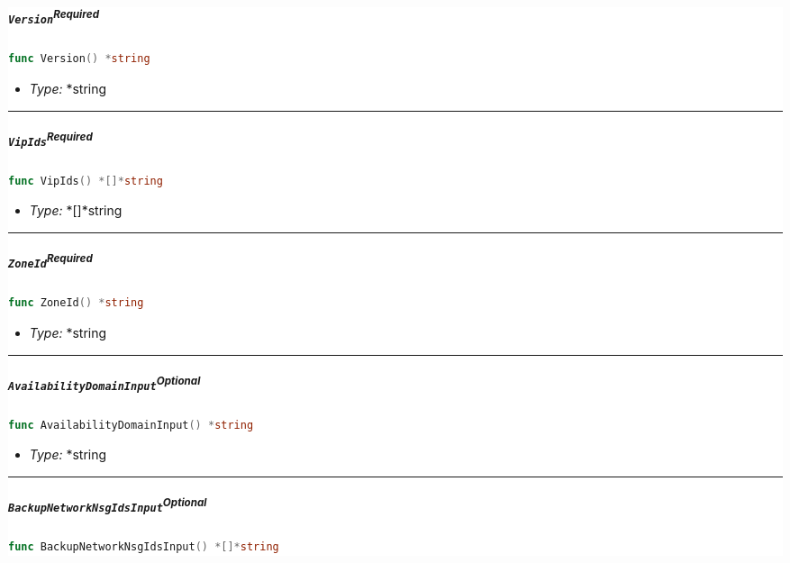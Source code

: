 
##### `Version`<sup>Required</sup> <a name="Version" id="rhizo-co-terraform-provider-oci.databaseDbSystem.DatabaseDbSystem.property.version"></a>

```go
func Version() *string
```

- *Type:* *string

---

##### `VipIds`<sup>Required</sup> <a name="VipIds" id="rhizo-co-terraform-provider-oci.databaseDbSystem.DatabaseDbSystem.property.vipIds"></a>

```go
func VipIds() *[]*string
```

- *Type:* *[]*string

---

##### `ZoneId`<sup>Required</sup> <a name="ZoneId" id="rhizo-co-terraform-provider-oci.databaseDbSystem.DatabaseDbSystem.property.zoneId"></a>

```go
func ZoneId() *string
```

- *Type:* *string

---

##### `AvailabilityDomainInput`<sup>Optional</sup> <a name="AvailabilityDomainInput" id="rhizo-co-terraform-provider-oci.databaseDbSystem.DatabaseDbSystem.property.availabilityDomainInput"></a>

```go
func AvailabilityDomainInput() *string
```

- *Type:* *string

---

##### `BackupNetworkNsgIdsInput`<sup>Optional</sup> <a name="BackupNetworkNsgIdsInput" id="rhizo-co-terraform-provider-oci.databaseDbSystem.DatabaseDbSystem.property.backupNetworkNsgIdsInput"></a>

```go
func BackupNetworkNsgIdsInput() *[]*string
```
